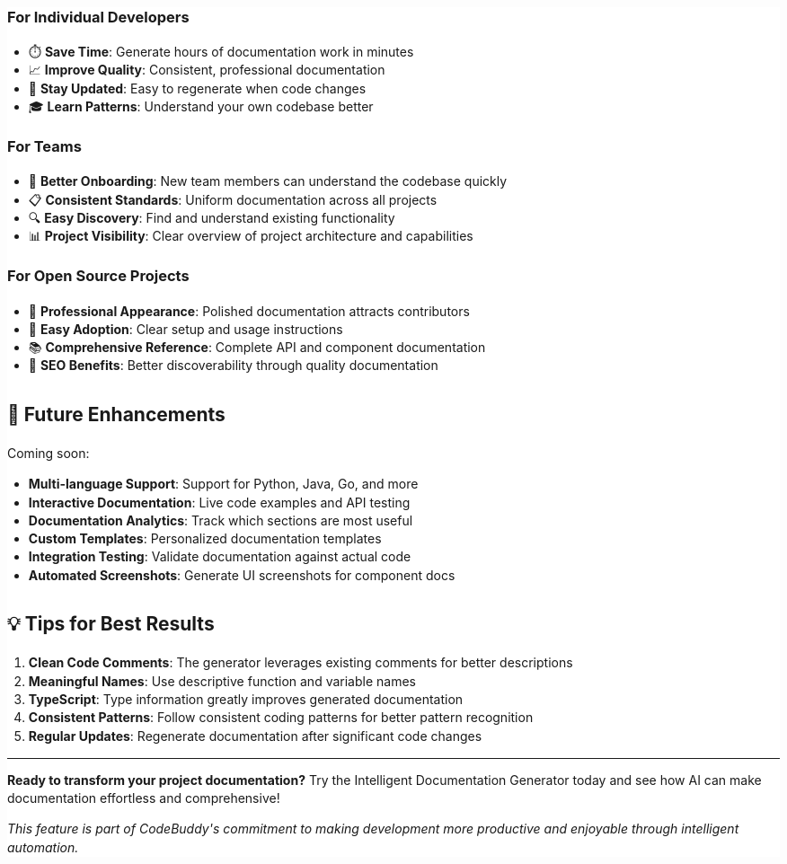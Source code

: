 ### **For Individual Developers**
- ⏱️ **Save Time**: Generate hours of documentation work in minutes
- 📈 **Improve Quality**: Consistent, professional documentation
- 🔄 **Stay Updated**: Easy to regenerate when code changes
- 🎓 **Learn Patterns**: Understand your own codebase better

### **For Teams**
- 🤝 **Better Onboarding**: New team members can understand the codebase quickly
- 📋 **Consistent Standards**: Uniform documentation across all projects
- 🔍 **Easy Discovery**: Find and understand existing functionality
- 📊 **Project Visibility**: Clear overview of project architecture and capabilities

### **For Open Source Projects**
- 🌟 **Professional Appearance**: Polished documentation attracts contributors
- 🚀 **Easy Adoption**: Clear setup and usage instructions
- 📚 **Comprehensive Reference**: Complete API and component documentation
- 🎯 **SEO Benefits**: Better discoverability through quality documentation

## 🔮 Future Enhancements

Coming soon:
- **Multi-language Support**: Support for Python, Java, Go, and more
- **Interactive Documentation**: Live code examples and API testing
- **Documentation Analytics**: Track which sections are most useful
- **Custom Templates**: Personalized documentation templates
- **Integration Testing**: Validate documentation against actual code
- **Automated Screenshots**: Generate UI screenshots for component docs

## 💡 Tips for Best Results

1. **Clean Code Comments**: The generator leverages existing comments for better descriptions
2. **Meaningful Names**: Use descriptive function and variable names
3. **TypeScript**: Type information greatly improves generated documentation
4. **Consistent Patterns**: Follow consistent coding patterns for better pattern recognition
5. **Regular Updates**: Regenerate documentation after significant code changes

---

**Ready to transform your project documentation?** Try the Intelligent Documentation Generator today and see how AI can make documentation effortless and comprehensive!

*This feature is part of CodeBuddy's commitment to making development more productive and enjoyable through intelligent automation.*
